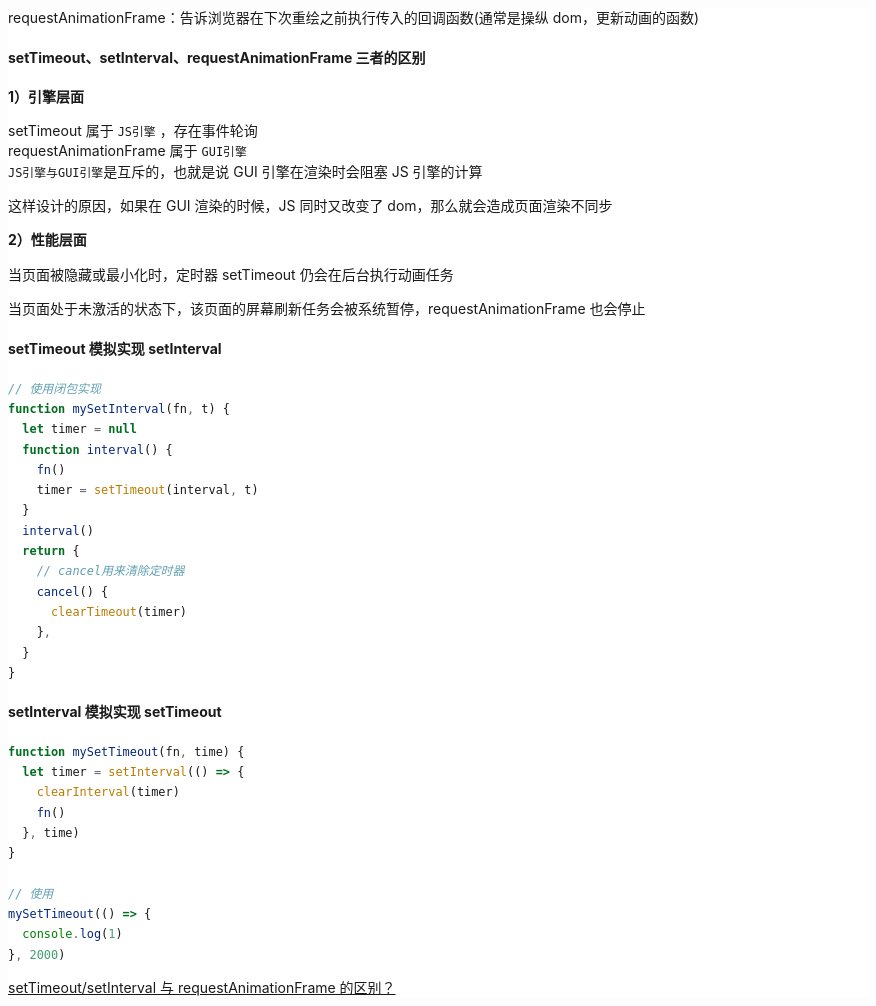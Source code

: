 requestAnimationFrame：告诉浏览器在下次重绘之前执行传入的回调函数(通常是操纵 dom，更新动画的函数)

#### setTimeout、setInterval、requestAnimationFrame 三者的区别

**1）引擎层面**

setTimeout 属于 `JS引擎` ，存在事件轮询  
requestAnimationFrame 属于 `GUI引擎`  
`JS引擎与GUI引擎`是互斥的，也就是说 GUI 引擎在渲染时会阻塞 JS 引擎的计算

这样设计的原因，如果在 GUI 渲染的时候，JS 同时又改变了 dom，那么就会造成页面渲染不同步

**2）性能层面**

当页面被隐藏或最小化时，定时器 setTimeout 仍会在后台执行动画任务

当页面处于未激活的状态下，该页面的屏幕刷新任务会被系统暂停，requestAnimationFrame 也会停止

#### setTimeout 模拟实现 setInterval

```js
// 使用闭包实现
function mySetInterval(fn, t) {
  let timer = null
  function interval() {
    fn()
    timer = setTimeout(interval, t)
  }
  interval()
  return {
    // cancel用来清除定时器
    cancel() {
      clearTimeout(timer)
    },
  }
}
```

#### setInterval 模拟实现 setTimeout

```js
function mySetTimeout(fn, time) {
  let timer = setInterval(() => {
    clearInterval(timer)
    fn()
  }, time)
}

// 使用
mySetTimeout(() => {
  console.log(1)
}, 2000)
```

[setTimeout/setInterval 与 requestAnimationFrame 的区别？](https://blog.csdn.net/weixin_40851188/article/details/89669416)
